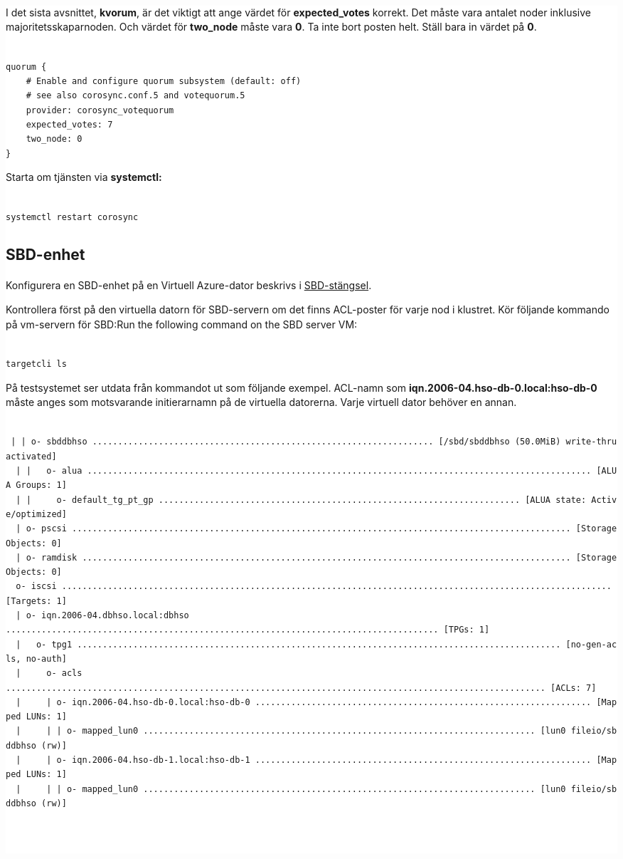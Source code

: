 I det sista avsnittet, **kvorum**, är det viktigt att ange värdet för **expected_votes** korrekt. Det måste vara antalet noder inklusive majoritetsskaparnoden. Och värdet för **two_node** måste vara **0**. Ta inte bort posten helt. Ställ bara in värdet på **0**.

<pre><code>
quorum {
    # Enable and configure quorum subsystem (default: off)
    # see also corosync.conf.5 and votequorum.5
    provider: corosync_votequorum
    expected_votes: 7
    two_node: 0
}
</code></pre>


Starta om tjänsten via **systemctl:**

<pre><code>
systemctl restart corosync
</code></pre>




## <a name="sbd-device"></a>SBD-enhet

Konfigurera en SBD-enhet på en Virtuell Azure-dator beskrivs i [SBD-stängsel](https://docs.microsoft.com/azure/virtual-machines/workloads/sap/high-availability-guide-suse-pacemaker#sbd-fencing).

Kontrollera först på den virtuella datorn för SBD-servern om det finns ACL-poster för varje nod i klustret. Kör följande kommando på vm-servern för SBD:Run the following command on the SBD server VM:


<pre><code>
targetcli ls
</code></pre>


På testsystemet ser utdata från kommandot ut som följande exempel. ACL-namn som **iqn.2006-04.hso-db-0.local:hso-db-0** måste anges som motsvarande initierarnamn på de virtuella datorerna. Varje virtuell dator behöver en annan.

<pre><code>
 | | o- sbddbhso ................................................................... [/sbd/sbddbhso (50.0MiB) write-thru activated]
  | |   o- alua ................................................................................................... [ALUA Groups: 1]
  | |     o- default_tg_pt_gp ....................................................................... [ALUA state: Active/optimized]
  | o- pscsi .................................................................................................. [Storage Objects: 0]
  | o- ramdisk ................................................................................................ [Storage Objects: 0]
  o- iscsi ............................................................................................................ [Targets: 1]
  | o- iqn.2006-04.dbhso.local:dbhso ..................................................................................... [TPGs: 1]
  |   o- tpg1 ............................................................................................... [no-gen-acls, no-auth]
  |     o- acls .......................................................................................................... [ACLs: 7]
  |     | o- iqn.2006-04.hso-db-0.local:hso-db-0 .................................................................. [Mapped LUNs: 1]
  |     | | o- mapped_lun0 ............................................................................. [lun0 fileio/sbddbhso (rw)]
  |     | o- iqn.2006-04.hso-db-1.local:hso-db-1 .................................................................. [Mapped LUNs: 1]
  |     | | o- mapped_lun0 ............................................................................. [lun0 fileio/sbddbhso (rw)]